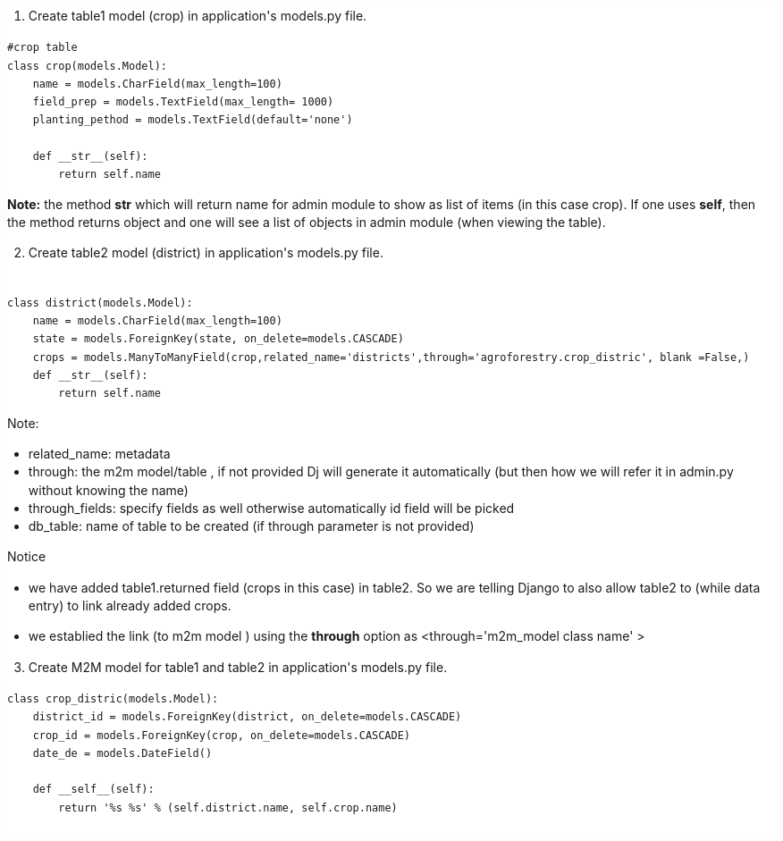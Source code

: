 1. Create table1 model (crop) in application's models.py file.

```
#crop table
class crop(models.Model):
    name = models.CharField(max_length=100)
    field_prep = models.TextField(max_length= 1000)
    planting_pethod = models.TextField(default='none')

    def __str__(self):
        return self.name
```

__Note:__ the method __str__ which will return name for admin module to show as list of items (in this case crop). If one uses __self__, then the method returns object and one will see a list of objects in admin module (when viewing the table).

2. Create table2 model (district) in application's models.py file.

```

class district(models.Model):
    name = models.CharField(max_length=100)
    state = models.ForeignKey(state, on_delete=models.CASCADE)
    crops = models.ManyToManyField(crop,related_name='districts',through='agroforestry.crop_distric', blank =False,)
    def __str__(self):
        return self.name
```

Note:
- related_name: metadata
- through: the m2m model/table , if not provided Dj will generate it automatically  (but then how we will refer it in admin.py without knowing the name)
- through_fields: specify fields as well otherwise automatically id field will be picked
- db_table: name of table to be created (if through parameter is not provided)

Notice
- we have added table1.returned field (crops in this case) in table2. So we are telling Django to also allow table2 to (while data entry) to link already added crops.

- we establied the link (to m2m model ) using the __through__ option as <through='m2m_model class name' >  

3. Create M2M model for table1 and table2 in application's models.py file.

```
class crop_distric(models.Model):
    district_id = models.ForeignKey(district, on_delete=models.CASCADE)
    crop_id = models.ForeignKey(crop, on_delete=models.CASCADE)
    date_de = models.DateField()

    def __self__(self):
        return '%s %s' % (self.district.name, self.crop.name)


```
